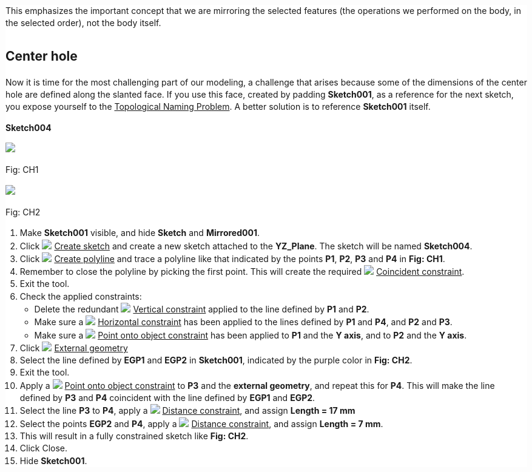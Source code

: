 This emphasizes the important concept that we are mirroring the selected features (the operations we performed on the body, in the selected order), not the body itself.

## Center hole

Now it is time for the most challenging part of our modeling, a challenge that arises because some of the dimensions of the center hole are defined along the slanted face. If you use this face, created by padding **Sketch001**, as a reference for the next sketch, you expose yourself to the [Topological Naming Problem](/Topological_naming_problem "Topological naming problem"). A better solution is to reference **Sketch001** itself.

**Sketch004**

![](/images/Pd_tut_cen01.png)

Fig: CH1

![](/images/Pd_tut_cen02.png)

Fig: CH2

1. Make **Sketch001** visible, and hide **Sketch** and **Mirrored001**.
2. Click ![](/images/PartDesign_NewSketch.svg) [Create sketch](/PartDesign_NewSketch "PartDesign NewSketch") and create a new sketch attached to the **YZ\_Plane**. The sketch will be named **Sketch004**.
3. Click ![](/images/Sketcher_CreatePolyline.svg) [Create polyline](/Sketcher_CreatePolyline "Sketcher CreatePolyline") and trace a polyline like that indicated by the points **P1**, **P2**, **P3** and **P4** in **Fig: CH1**.
4. Remember to close the polyline by picking the first point. This will create the required ![](/images/Sketcher_ConstrainCoincident.svg) [Coincident constraint](/Sketcher_ConstrainCoincident "Sketcher ConstrainCoincident").
5. Exit the tool.
6. Check the applied constraints:
   * Delete the redundant ![](/images/Sketcher_ConstrainVertical.svg) [Vertical constraint](/Sketcher_ConstrainVertical "Sketcher ConstrainVertical") applied to the line defined by **P1** and **P2**.
   * Make sure a ![](/images/Sketcher_ConstrainHorizontal.svg) [Horizontal constraint](/Sketcher_ConstrainHorizontal "Sketcher ConstrainHorizontal") has been applied to the lines defined by **P1** and **P4**, and **P2** and **P3**.
   * Make sure a ![](/images/Sketcher_ConstrainPointOnObject.svg) [Point onto object constraint](/Sketcher_ConstrainPointOnObject "Sketcher ConstrainPointOnObject") has been applied to **P1** and the **Y axis**, and to **P2** and the **Y axis**.
7. Click ![](/images/Sketcher_External.svg) [External geometry](/Sketcher_External "Sketcher External")
8. Select the line defined by **EGP1** and **EGP2** in **Sketch001**, indicated by the purple color in **Fig: CH2**.
9. Exit the tool.
10. Apply a ![](/images/Sketcher_ConstrainPointOnObject.svg) [Point onto object constraint](/Sketcher_ConstrainPointOnObject "Sketcher ConstrainPointOnObject") to **P3** and the **external geometry**, and repeat this for **P4**. This will make the line defined by **P3** and **P4** coincident with the line defined by **EGP1** and **EGP2**.
11. Select the line **P3** to **P4**, apply a ![](/images/Sketcher_ConstrainDistance.svg) [Distance constraint](/Sketcher_ConstrainDistance "Sketcher ConstrainDistance"), and assign **Length = 17 mm**
12. Select the points **EGP2** and **P4**, apply a ![](/images/Sketcher_ConstrainDistance.svg) [Distance constraint](/Sketcher_ConstrainDistance "Sketcher ConstrainDistance"), and assign **Length = 7 mm**.
13. This will result in a fully constrained sketch like **Fig: CH2**.
14. Click Close.
15. Hide **Sketch001**.
